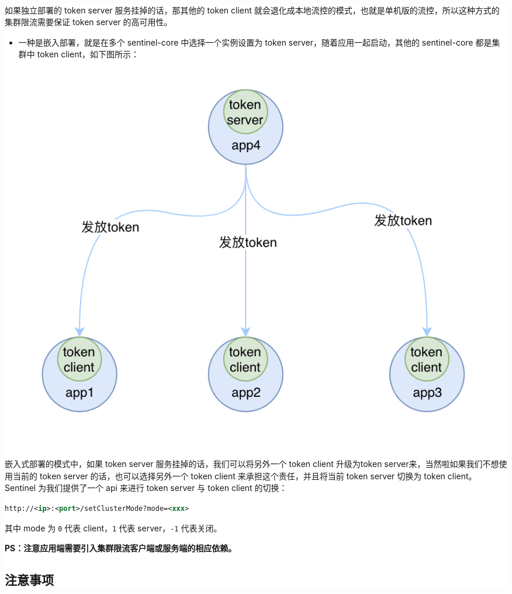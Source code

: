 如果独立部署的 token server 服务挂掉的话，那其他的 token client 就会退化成本地流控的模式，也就是单机版的流控，所以这种方式的集群限流需要保证 token server 的高可用性。

- 一种是嵌入部署，就是在多个 sentinel-core 中选择一个实例设置为 token server，随着应用一起启动，其他的 sentinel-core 都是集群中 token client，如下图所示：

![image-20250607153802556](images/image-20250607153802556.png)

嵌入式部署的模式中，如果 token server 服务挂掉的话，我们可以将另外一个 token client 升级为token server来，当然啦如果我们不想使用当前的 token server 的话，也可以选择另外一个 token client 来承担这个责任，并且将当前 token server 切换为 token client。Sentinel 为我们提供了一个 api 来进行 token server 与 token client 的切换：

```xml
http://<ip>:<port>/setClusterMode?mode=<xxx>
```

其中 mode 为 `0` 代表 client，`1` 代表 server，`-1` 代表关闭。

**PS：注意应用端需要引入集群限流客户端或服务端的相应依赖。**



## **注意事项**
